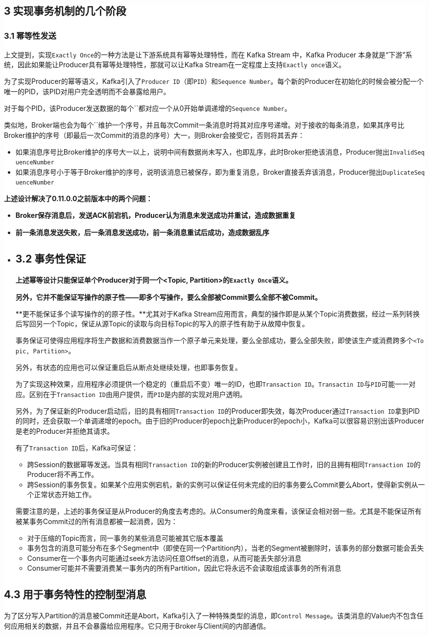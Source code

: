 ## 3 实现事务机制的几个阶段

###  3.1 幂等性发送

上文提到，实现`Exactly Once`的一种方法是让下游系统具有幂等处理特性，而在 Kafka Stream 中，Kafka Producer 本身就是“下游”系统，因此如果能让Producer具有幂等处理特性，那就可以让Kafka Stream在一定程度上支持`Exactly once`语义。

为了实现Producer的幂等语义，Kafka引入了`Producer ID`（即`PID`）和`Sequence Number`。每个新的Producer在初始化的时候会被分配一个唯一的PID，该PID对用户完全透明而不会暴露给用户。

对于每个PID，该Producer发送数据的每个``都对应一个从0开始单调递增的`Sequence Number`。

类似地，Broker端也会为每个``维护一个序号，并且每次Commit一条消息时将其对应序号递增。对于接收的每条消息，如果其序号比Broker维护的序号（即最后一次Commit的消息的序号）大一，则Broker会接受它，否则将其丢弃：

- 如果消息序号比Broker维护的序号大一以上，说明中间有数据尚未写入，也即乱序，此时Broker拒绝该消息，Producer抛出`InvalidSequenceNumber`
- 如果消息序号小于等于Broker维护的序号，说明该消息已被保存，即为重复消息，Broker直接丢弃该消息，Producer抛出`DuplicateSequenceNumber`

**上述设计解决了0.11.0.0之前版本中的两个问题：**

- **Broker保存消息后，发送ACK前宕机，Producer认为消息未发送成功并重试，造成数据重复**
- **前一条消息发送失败，后一条消息发送成功，前一条消息重试后成功，造成数据乱序**

- ## 3.2 事务性保证

  **上述幂等设计只能保证单个Producer对于同一个<Topic, Partition>的`Exactly Once`语义。**

  **另外，它并不能保证写操作的原子性——即多个写操作，要么全部被Commit要么全部不被Commit。**

  **更不能保证多个读写操作的的原子性。**尤其对于Kafka Stream应用而言，典型的操作即是从某个Topic消费数据，经过一系列转换后写回另一个Topic，保证从源Topic的读取与向目标Topic的写入的原子性有助于从故障中恢复。

  事务保证可使得应用程序将生产数据和消费数据当作一个原子单元来处理，要么全部成功，要么全部失败，即使该生产或消费跨多个`<Topic, Partition>`。

  另外，有状态的应用也可以保证重启后从断点处继续处理，也即事务恢复。

  为了实现这种效果，应用程序必须提供一个稳定的（重启后不变）唯一的ID，也即`Transaction ID`。`Transactin ID`与`PID`可能一一对应。区别在于`Transaction ID`由用户提供，而`PID`是内部的实现对用户透明。

  另外，为了保证新的Producer启动后，旧的具有相同`Transaction ID`的Producer即失效，每次Producer通过`Transaction ID`拿到PID的同时，还会获取一个单调递增的epoch。由于旧的Producer的epoch比新Producer的epoch小，Kafka可以很容易识别出该Producer是老的Producer并拒绝其请求。

  有了`Transaction ID`后，Kafka可保证：

  - 跨Session的数据幂等发送。当具有相同`Transaction ID`的新的Producer实例被创建且工作时，旧的且拥有相同`Transaction ID`的Producer将不再工作。
  - 跨Session的事务恢复。如果某个应用实例宕机，新的实例可以保证任何未完成的旧的事务要么Commit要么Abort，使得新实例从一个正常状态开始工作。

  需要注意的是，上述的事务保证是从Producer的角度去考虑的。从Consumer的角度来看，该保证会相对弱一些。尤其是不能保证所有被某事务Commit过的所有消息都被一起消费，因为：

  - 对于压缩的Topic而言，同一事务的某些消息可能被其它版本覆盖
  - 事务包含的消息可能分布在多个Segment中（即使在同一个Partition内），当老的Segment被删除时，该事务的部分数据可能会丢失
  - Consumer在一个事务内可能通过seek方法访问任意Offset的消息，从而可能丢失部分消息
  - Consumer可能并不需要消费某一事务内的所有Partition，因此它将永远不会读取组成该事务的所有消息

## 4.3 用于事务特性的控制型消息

为了区分写入Partition的消息被Commit还是Abort，Kafka引入了一种特殊类型的消息，即`Control Message`。该类消息的Value内不包含任何应用相关的数据，并且不会暴露给应用程序。它只用于Broker与Client间的内部通信。
